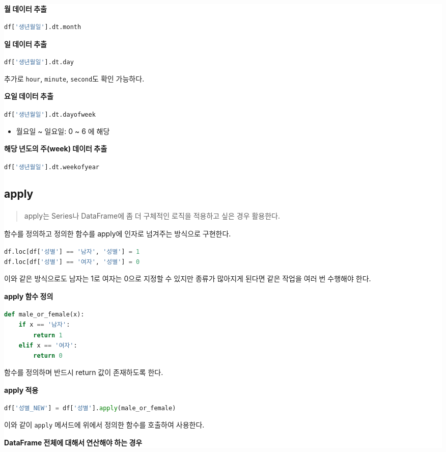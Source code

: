 **월 데이터 추출**

```py
df['생년월일'].dt.month
```

**일 데이터 추출**

```py
df['생년월일'].dt.day
```

추가로 `hour`, `minute`, `second`도 확인 가능하다.

**요일 데이터 추출**

```py
df['생년월일'].dt.dayofweek
```

- 월요일 ~ 일요일: 0 ~ 6 에 해당

**해당 년도의 주(week) 데이터 추출** 

```py
df['생년월일'].dt.weekofyear
```

## apply

> apply는 Series나 DataFrame에 좀 더 구체적인 로직을 적용하고 싶은 경우 활용한다.

함수를 정의하고 정의한 함수를 apply에 인자로 넘겨주는 방식으로 구현한다.

```py
df.loc[df['성별'] == '남자', '성별'] = 1
df.loc[df['성별'] == '여자', '성별'] = 0
```

이와 같은 방식으로도 남자는 1로 여자는 0으로 지정할 수 있지만 종류가 많아지게 된다면 같은 작업을 여러 번 수행해야 한다.

**apply 함수 정의**

```py
def male_or_female(x):
    if x == '남자':
        return 1
    elif x == '여자':
        return 0
```

함수를 정의하며 반드시 return 값이 존재하도록 한다.

**apply 적용**

```py
df['성별_NEW'] = df['성별'].apply(male_or_female)
```

이와 같이 `apply` 메서드에 위에서 정의한 함수를 호출하여 사용한다.

**DataFrame 전체에 대해서 연산해야 하는 경우**
